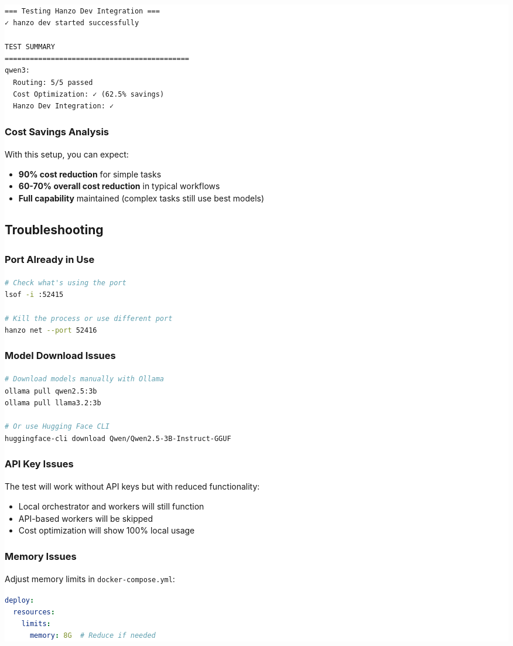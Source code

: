 ```
=== Testing Hanzo Dev Integration ===
✓ hanzo dev started successfully

TEST SUMMARY
============================================
qwen3:
  Routing: 5/5 passed
  Cost Optimization: ✓ (62.5% savings)
  Hanzo Dev Integration: ✓
```

### Cost Savings Analysis

With this setup, you can expect:

- **90% cost reduction** for simple tasks
- **60-70% overall cost reduction** in typical workflows
- **Full capability** maintained (complex tasks still use best models)

## Troubleshooting

### Port Already in Use
```bash
# Check what's using the port
lsof -i :52415

# Kill the process or use different port
hanzo net --port 52416
```

### Model Download Issues
```bash
# Download models manually with Ollama
ollama pull qwen2.5:3b
ollama pull llama3.2:3b

# Or use Hugging Face CLI
huggingface-cli download Qwen/Qwen2.5-3B-Instruct-GGUF
```

### API Key Issues
The test will work without API keys but with reduced functionality:
- Local orchestrator and workers will still function
- API-based workers will be skipped
- Cost optimization will show 100% local usage

### Memory Issues
Adjust memory limits in `docker-compose.yml`:
```yaml
deploy:
  resources:
    limits:
      memory: 8G  # Reduce if needed
```
